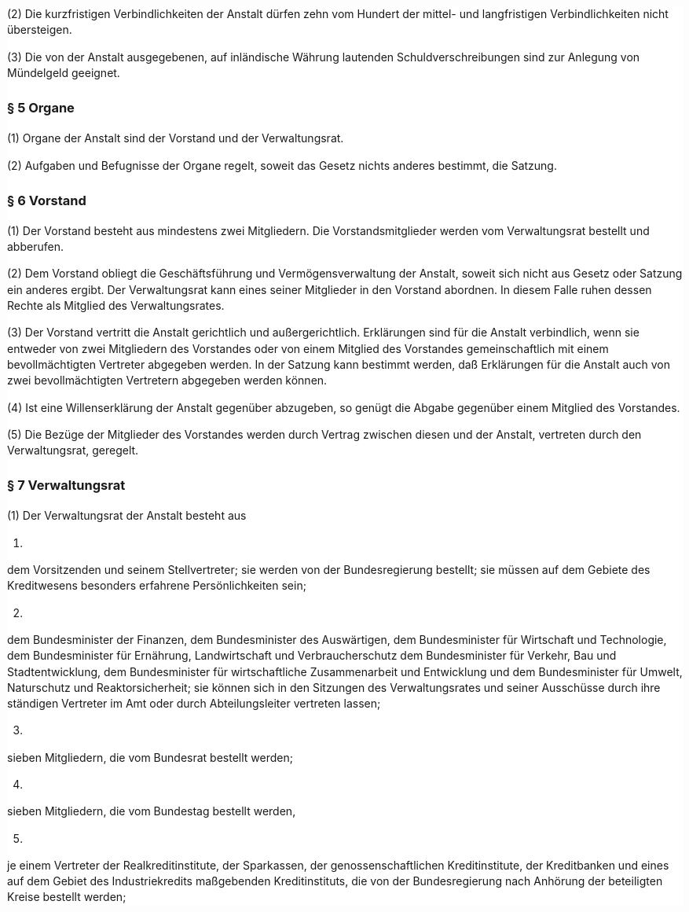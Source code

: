 (2) Die kurzfristigen Verbindlichkeiten der Anstalt dürfen zehn vom Hundert der mittel- und langfristigen Verbindlichkeiten nicht übersteigen.

(3) Die von der Anstalt ausgegebenen, auf inländische Währung lautenden Schuldverschreibungen sind zur Anlegung von Mündelgeld geeignet.

### § 5 Organe

(1) Organe der Anstalt sind der Vorstand und der Verwaltungsrat.

(2) Aufgaben und Befugnisse der Organe regelt, soweit das Gesetz nichts anderes bestimmt, die Satzung.

### § 6 Vorstand

(1) Der Vorstand besteht aus mindestens zwei Mitgliedern. Die Vorstandsmitglieder werden vom Verwaltungsrat bestellt und abberufen.

(2) Dem Vorstand obliegt die Geschäftsführung und Vermögensverwaltung der Anstalt, soweit sich nicht aus Gesetz oder Satzung ein anderes ergibt. Der Verwaltungsrat kann eines seiner Mitglieder in den Vorstand abordnen. In diesem Falle ruhen dessen Rechte als Mitglied des Verwaltungsrates.

(3) Der Vorstand vertritt die Anstalt gerichtlich und außergerichtlich. Erklärungen sind für die Anstalt verbindlich, wenn sie entweder von zwei Mitgliedern des Vorstandes oder von einem Mitglied des Vorstandes gemeinschaftlich mit einem bevollmächtigten Vertreter abgegeben werden. In der Satzung kann bestimmt werden, daß Erklärungen für die Anstalt auch von zwei bevollmächtigten Vertretern abgegeben werden können.

(4) Ist eine Willenserklärung der Anstalt gegenüber abzugeben, so genügt die Abgabe gegenüber einem Mitglied des Vorstandes.

(5) Die Bezüge der Mitglieder des Vorstandes werden durch Vertrag zwischen diesen und der Anstalt, vertreten durch den Verwaltungsrat, geregelt.

### § 7 Verwaltungsrat

(1) Der Verwaltungsrat der Anstalt besteht aus

1.  
dem Vorsitzenden und seinem Stellvertreter; sie werden von der Bundesregierung bestellt; sie müssen auf dem Gebiete des Kreditwesens besonders erfahrene Persönlichkeiten sein;

2.  
dem Bundesminister der Finanzen, dem Bundesminister des Auswärtigen, dem Bundesminister für Wirtschaft und Technologie, dem Bundesminister für Ernährung, Landwirtschaft und Verbraucherschutz dem Bundesminister für Verkehr, Bau und Stadtentwicklung, dem Bundesminister für wirtschaftliche Zusammenarbeit und Entwicklung und dem Bundesminister für Umwelt, Naturschutz und Reaktorsicherheit; sie können sich in den Sitzungen des Verwaltungsrates und seiner Ausschüsse durch ihre ständigen Vertreter im Amt oder durch Abteilungsleiter vertreten lassen;

3.  
sieben Mitgliedern, die vom Bundesrat bestellt werden;

4.  
sieben Mitgliedern, die vom Bundestag bestellt werden,

5.  
je einem Vertreter der Realkreditinstitute, der Sparkassen, der genossenschaftlichen Kreditinstitute, der Kreditbanken und eines auf dem Gebiet des Industriekredits maßgebenden Kreditinstituts, die von der Bundesregierung nach Anhörung der beteiligten Kreise bestellt werden;
